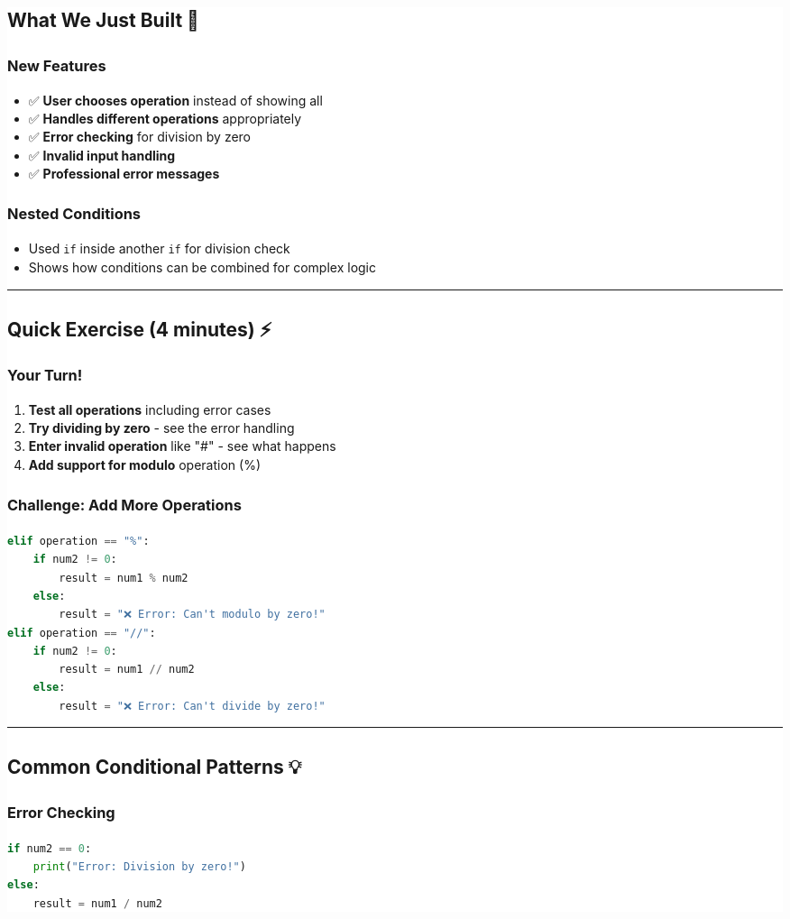 
## What We Just Built 🎉

### New Features

- ✅ **User chooses operation** instead of showing all
- ✅ **Handles different operations** appropriately
- ✅ **Error checking** for division by zero
- ✅ **Invalid input handling**
- ✅ **Professional error messages**

### Nested Conditions

- Used `if` inside another `if` for division check
- Shows how conditions can be combined for complex logic

---

## Quick Exercise (4 minutes) ⚡

### Your Turn!

1. **Test all operations** including error cases
2. **Try dividing by zero** - see the error handling
3. **Enter invalid operation** like "#" - see what happens
4. **Add support for modulo** operation (%)

### Challenge: Add More Operations

```python
elif operation == "%":
    if num2 != 0:
        result = num1 % num2
    else:
        result = "❌ Error: Can't modulo by zero!"
elif operation == "//":
    if num2 != 0:
        result = num1 // num2
    else:
        result = "❌ Error: Can't divide by zero!"
```

---

## Common Conditional Patterns 💡

### Error Checking

```python
if num2 == 0:
    print("Error: Division by zero!")
else:
    result = num1 / num2
```
